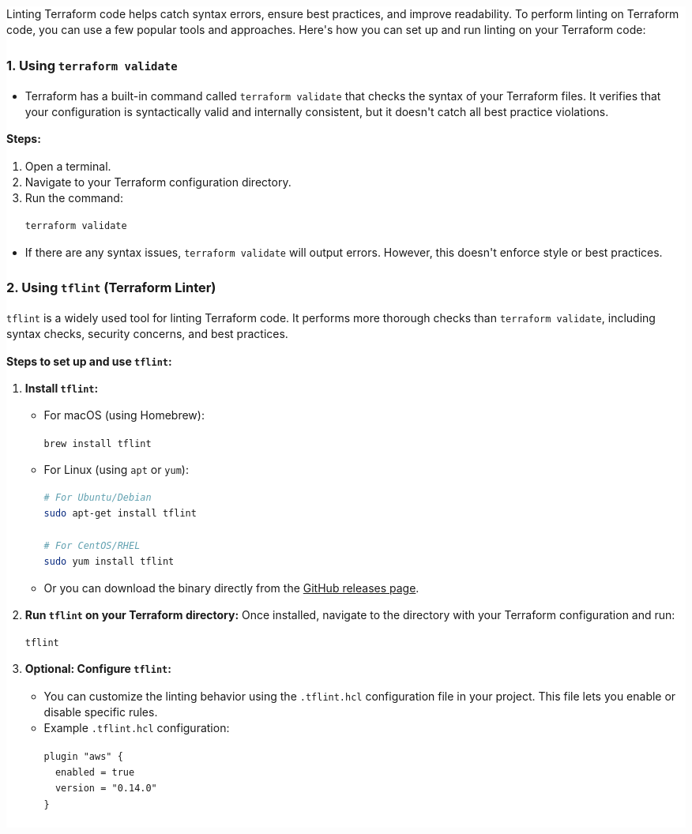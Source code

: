 Linting Terraform code helps catch syntax errors, ensure best practices, and improve readability. To perform linting on Terraform code, you can use a few popular tools and approaches. Here's how you can set up and run linting on your Terraform code:

### 1. **Using `terraform validate`**
   - Terraform has a built-in command called `terraform validate` that checks the syntax of your Terraform files. It verifies that your configuration is syntactically valid and internally consistent, but it doesn't catch all best practice violations.
   
   **Steps:**
   1. Open a terminal.
   2. Navigate to your Terraform configuration directory.
   3. Run the command:
      ```bash
      terraform validate
      ```
   - If there are any syntax issues, `terraform validate` will output errors. However, this doesn't enforce style or best practices.

### 2. **Using `tflint` (Terraform Linter)**

   `tflint` is a widely used tool for linting Terraform code. It performs more thorough checks than `terraform validate`, including syntax checks, security concerns, and best practices.

   **Steps to set up and use `tflint`:**
   
   1. **Install `tflint`:**
      - For macOS (using Homebrew):
        ```bash
        brew install tflint
        ```
      - For Linux (using `apt` or `yum`):
        ```bash
        # For Ubuntu/Debian
        sudo apt-get install tflint
        
        # For CentOS/RHEL
        sudo yum install tflint
        ```
      - Or you can download the binary directly from the [GitHub releases page](https://github.com/terraform-linters/tflint/releases).

   2. **Run `tflint` on your Terraform directory:**
      Once installed, navigate to the directory with your Terraform configuration and run:
      ```bash
      tflint
      ```

   3. **Optional: Configure `tflint`:**
      - You can customize the linting behavior using the `.tflint.hcl` configuration file in your project. This file lets you enable or disable specific rules.
      - Example `.tflint.hcl` configuration:
        ```hcl
        plugin "aws" {
          enabled = true
          version = "0.14.0"
        }
        